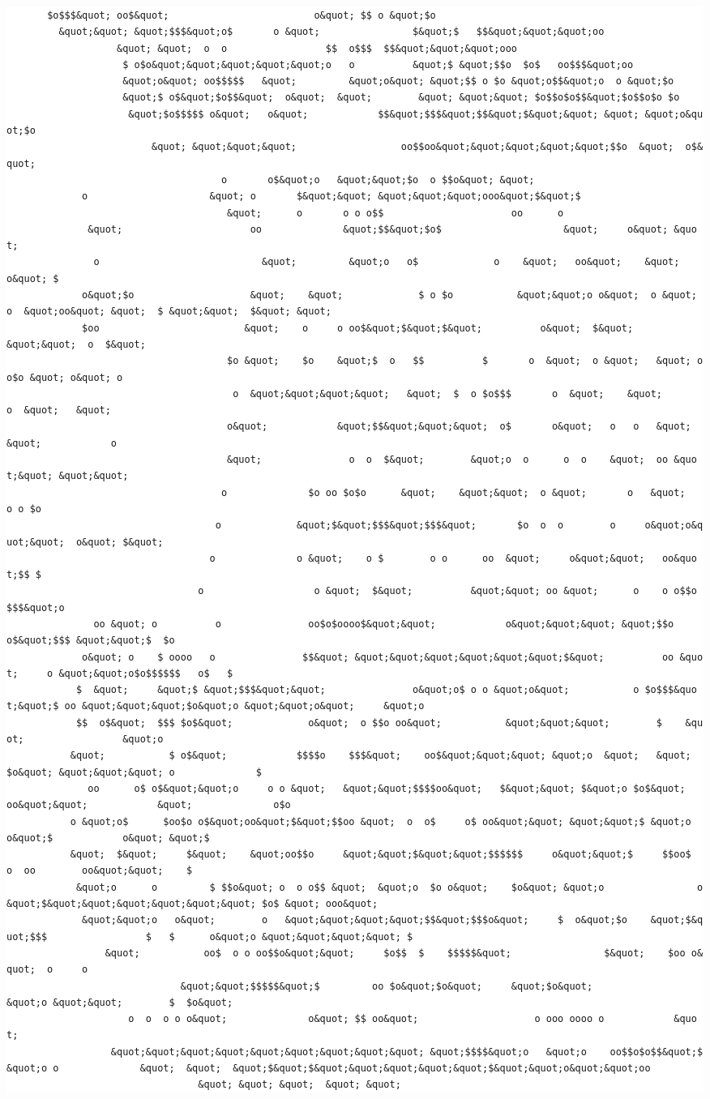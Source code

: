            $o$$$&quot; oo$&quot;                         o&quot; $$ o &quot;$o
             &quot;&quot; &quot;$$$&quot;o$       o &quot;                $&quot;$   $$&quot;&quot;&quot;oo
                       &quot; &quot;  o  o                 $$  o$$$  $$&quot;&quot;&quot;ooo
                        $ o$o&quot;&quot;&quot;&quot;&quot;o   o          &quot;$ &quot;$$o  $o$   oo$$$&quot;oo
                        &quot;o&quot; oo$$$$$   &quot;         &quot;o&quot; &quot;$$ o $o &quot;o$$&quot;o  o &quot;$o
                        &quot;$ o$&quot;$o$$&quot;  o&quot;  &quot;        &quot; &quot;&quot; $o$$o$o$$&quot;$o$$o$o $o
                         &quot;$o$$$$$ o&quot;   o&quot;            $$&quot;$$$&quot;$$&quot;$&quot;&quot; &quot; &quot;o&quot;$o
                             &quot; &quot;&quot;&quot;                  oo$$oo&quot;&quot;&quot;&quot;&quot;$$o  &quot;  o$&quot;
                                         o       o$&quot;o   &quot;&quot;$o  o $$o&quot; &quot;
                 o                     &quot; o       $&quot;&quot; &quot;&quot;&quot;ooo&quot;$&quot;$
                                          &quot;      o       o o o$$                      oo      o
                  &quot;                      oo              &quot;$$&quot;$o$                     &quot;     o&quot; &quot;
                   o                            &quot;         &quot;o   o$             o    &quot;   oo&quot;    &quot;          o&quot; $
                 o&quot;$o                    &quot;    &quot;             $ o $o           &quot;&quot;o o&quot;  o &quot;  o  &quot;oo&quot; &quot;  $ &quot;&quot;  $&quot; &quot;
                 $oo                         &quot;    o     o oo$&quot;$&quot;$&quot;          o&quot;  $&quot;                    &quot;&quot;  o  $&quot;
                                          $o &quot;    $o    &quot;$  o   $$          $       o  &quot;  o &quot;   &quot; oo$o &quot; o&quot; o
                                           o  &quot;&quot;&quot;&quot;   &quot;  $  o $o$$$       o  &quot;    &quot;             o  &quot;   &quot;
                                          o&quot;            &quot;$$&quot;&quot;&quot;  o$       o&quot;   o   o   &quot;   &quot;            o
                                          &quot;               o  o  $&quot;        &quot;o  o      o  o    &quot;  oo &quot;&quot; &quot;&quot;
                                         o              $o oo $o$o      &quot;    &quot;&quot;  o &quot;       o   &quot;   o o $o
                                        o             &quot;$&quot;$$$&quot;$$$&quot;       $o  o  o        o     o&quot;o&quot;&quot;  o&quot; $&quot;
                                       o              o &quot;    o $        o o      oo  &quot;     o&quot;&quot;   oo&quot;$$ $
                                     o                   o &quot;  $&quot;          &quot;&quot; oo &quot;      o    o o$$o$$$&quot;o
                   oo &quot; o          o               oo$o$oooo$&quot;&quot;            o&quot;&quot;&quot; &quot;$$o     o$&quot;$$$ &quot;&quot;$  $o
                 o&quot; o    $ oooo   o               $$&quot; &quot;&quot;&quot;&quot;&quot;&quot;$&quot;          oo &quot;     o &quot;&quot;o$o$$$$$$   o$   $
                $  &quot;     &quot;$ &quot;$$$&quot;&quot;               o&quot;o$ o o &quot;o&quot;           o $o$$$&quot;&quot;$ oo &quot;&quot;&quot;$o&quot;o &quot;&quot;o&quot;     &quot;o
                $$  o$&quot;  $$$ $o$&quot;             o&quot;  o $$o oo&quot;           &quot;&quot;&quot;        $    &quot;                 &quot;o
               &quot;           $ o$&quot;            $$$$o    $$$&quot;    oo$&quot;&quot;&quot; &quot;o  &quot;   &quot;     $o&quot; &quot;&quot;&quot; o              $
                  oo      o$ o$&quot;&quot;o     o o &quot;   &quot;&quot;$$$$oo&quot;   $&quot;&quot; $&quot;o $o$&quot;   oo&quot;&quot;            &quot;              o$o
               o &quot;o$      $oo$o o$&quot;oo&quot;$&quot;$$oo &quot;  o  o$     o$ oo&quot;&quot; &quot;&quot;$ &quot;o                 o&quot;$            o&quot; &quot;$
               &quot;  $&quot;     $&quot;    &quot;oo$$o     &quot;&quot;$&quot;&quot;$$$$$$     o&quot;&quot;$     $$oo$                o  oo        oo&quot;&quot;    $
                &quot;o      o         $ $$o&quot; o  o o$$ &quot;  &quot;o  $o o&quot;    $o&quot; &quot;o                o  &quot;$&quot;&quot;&quot;&quot;&quot;&quot; $o$ &quot; ooo&quot;
                 &quot;&quot;o   o&quot;        o   &quot;&quot;&quot;&quot;$$&quot;$$$o&quot;     $  o&quot;$o    &quot;$&quot;$$$                 $   $      o&quot;o &quot;&quot;&quot;&quot; $
                     &quot;           oo$  o o oo$$o&quot;&quot;     $o$$  $    $$$$$&quot;                $&quot;    $oo o&quot;  o     o
                                  &quot;&quot;$$$$$&quot;$         oo $o&quot;$o&quot;     &quot;$o&quot;                   &quot;o &quot;&quot;        $  $o&quot;
                         o  o  o o o&quot;              o&quot; $$ oo&quot;                    o ooo oooo o            &quot;
                      &quot;&quot;&quot;&quot;&quot;&quot;&quot;&quot;&quot; &quot;$$$$&quot;o   &quot;o    oo$$o$o$$&quot;$ &quot;o o              &quot;  &quot;  &quot;$&quot;$&quot;&quot;&quot;&quot;&quot;$&quot;&quot;o&quot;&quot;oo
                                     &quot; &quot; &quot;  &quot; &quot;